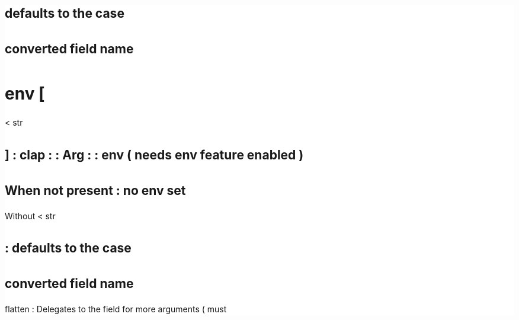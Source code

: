defaults
to
the
case
-
converted
field
name
-
env
[
=
<
str
>
]
:
clap
:
:
Arg
:
:
env
(
needs
env
feature
enabled
)
-
When
not
present
:
no
env
set
-
Without
<
str
>
:
defaults
to
the
case
-
converted
field
name
-
flatten
:
Delegates
to
the
field
for
more
arguments
(
must
